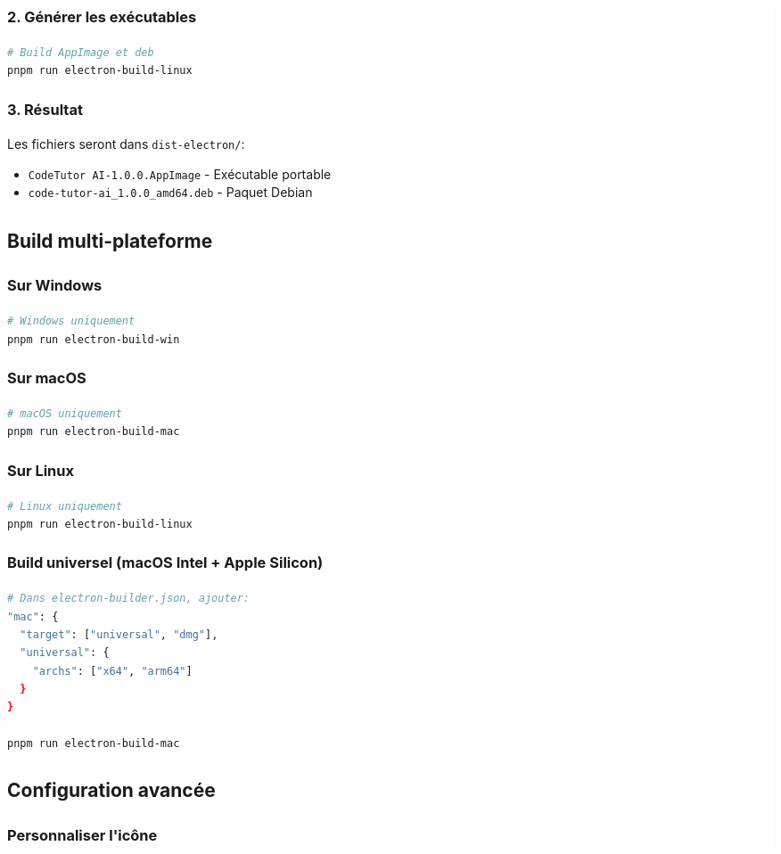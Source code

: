 ### 2. Générer les exécutables

```bash
# Build AppImage et deb
pnpm run electron-build-linux
```

### 3. Résultat

Les fichiers seront dans `dist-electron/`:
- `CodeTutor AI-1.0.0.AppImage` - Exécutable portable
- `code-tutor-ai_1.0.0_amd64.deb` - Paquet Debian

## Build multi-plateforme

### Sur Windows

```bash
# Windows uniquement
pnpm run electron-build-win
```

### Sur macOS

```bash
# macOS uniquement
pnpm run electron-build-mac
```

### Sur Linux

```bash
# Linux uniquement
pnpm run electron-build-linux
```

### Build universel (macOS Intel + Apple Silicon)

```bash
# Dans electron-builder.json, ajouter:
"mac": {
  "target": ["universal", "dmg"],
  "universal": {
    "archs": ["x64", "arm64"]
  }
}

pnpm run electron-build-mac
```

## Configuration avancée

### Personnaliser l'icône

